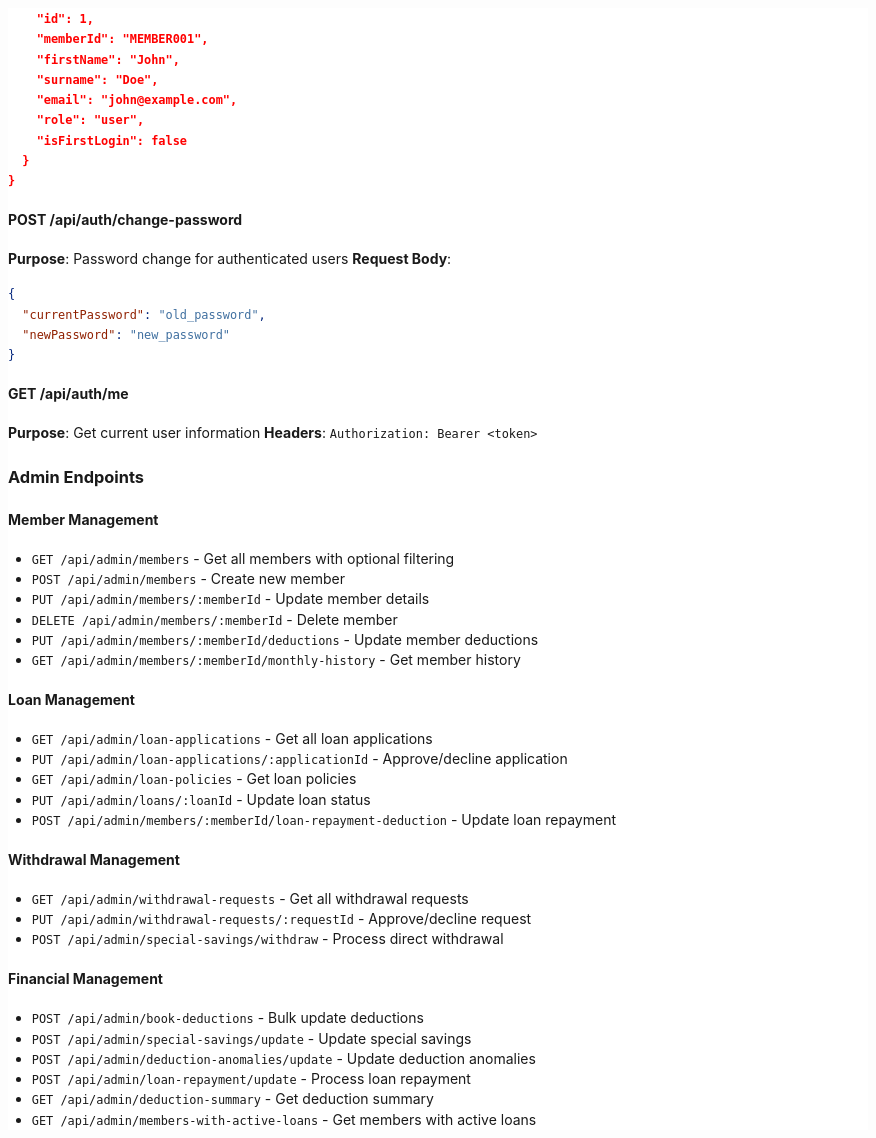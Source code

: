```json
    "id": 1,
    "memberId": "MEMBER001",
    "firstName": "John",
    "surname": "Doe",
    "email": "john@example.com",
    "role": "user",
    "isFirstLogin": false
  }
}
```

#### POST /api/auth/change-password
**Purpose**: Password change for authenticated users
**Request Body**:
```json
{
  "currentPassword": "old_password",
  "newPassword": "new_password"
}
```

#### GET /api/auth/me
**Purpose**: Get current user information
**Headers**: `Authorization: Bearer <token>`

### Admin Endpoints

#### Member Management
- `GET /api/admin/members` - Get all members with optional filtering
- `POST /api/admin/members` - Create new member
- `PUT /api/admin/members/:memberId` - Update member details
- `DELETE /api/admin/members/:memberId` - Delete member
- `PUT /api/admin/members/:memberId/deductions` - Update member deductions
- `GET /api/admin/members/:memberId/monthly-history` - Get member history

#### Loan Management
- `GET /api/admin/loan-applications` - Get all loan applications
- `PUT /api/admin/loan-applications/:applicationId` - Approve/decline application
- `GET /api/admin/loan-policies` - Get loan policies
- `PUT /api/admin/loans/:loanId` - Update loan status
- `POST /api/admin/members/:memberId/loan-repayment-deduction` - Update loan repayment

#### Withdrawal Management
- `GET /api/admin/withdrawal-requests` - Get all withdrawal requests
- `PUT /api/admin/withdrawal-requests/:requestId` - Approve/decline request
- `POST /api/admin/special-savings/withdraw` - Process direct withdrawal

#### Financial Management
- `POST /api/admin/book-deductions` - Bulk update deductions
- `POST /api/admin/special-savings/update` - Update special savings
- `POST /api/admin/deduction-anomalies/update` - Update deduction anomalies
- `POST /api/admin/loan-repayment/update` - Process loan repayment
- `GET /api/admin/deduction-summary` - Get deduction summary
- `GET /api/admin/members-with-active-loans` - Get members with active loans
